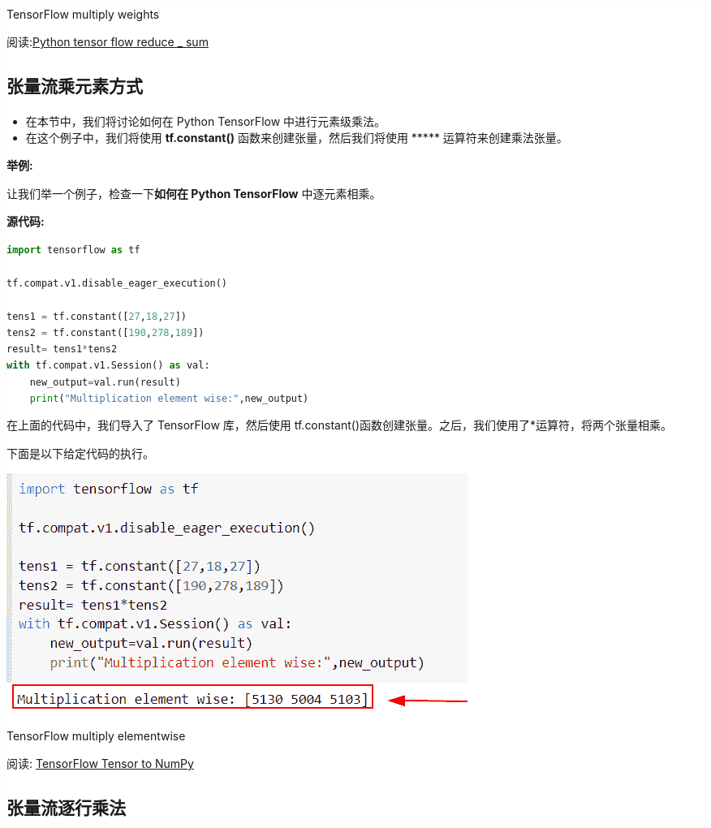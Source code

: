 TensorFlow multiply weights

阅读:[Python tensor flow reduce _ sum](https://pythonguides.com/python-tensorflow-reduce_sum/)

## 张量流乘元素方式

*   在本节中，我们将讨论如何在 Python TensorFlow 中进行元素级乘法。
*   在这个例子中，我们将使用 **tf.constant()** 函数来创建张量，然后我们将使用 ***** 运算符来创建乘法张量。

**举例:**

让我们举一个例子，检查一下**如何在 Python TensorFlow** 中逐元素相乘。

**源代码:**

```py
import tensorflow as tf

tf.compat.v1.disable_eager_execution()

tens1 = tf.constant([27,18,27])
tens2 = tf.constant([190,278,189])
result= tens1*tens2
with tf.compat.v1.Session() as val:
    new_output=val.run(result)
    print("Multiplication element wise:",new_output)
```

在上面的代码中，我们导入了 TensorFlow 库，然后使用 tf.constant()函数创建张量。之后，我们使用了*运算符，将两个张量相乘。

下面是以下给定代码的执行。

![TensorFlow multiply element wise](img/a0ed17f72cfea6f30fb056be47d221ac.png "TensorFlow multiply element wise")

TensorFlow multiply elementwise

阅读: [TensorFlow Tensor to NumPy](https://pythonguides.com/tensorflow-tensor-to-numpy/)

## 张量流逐行乘法
